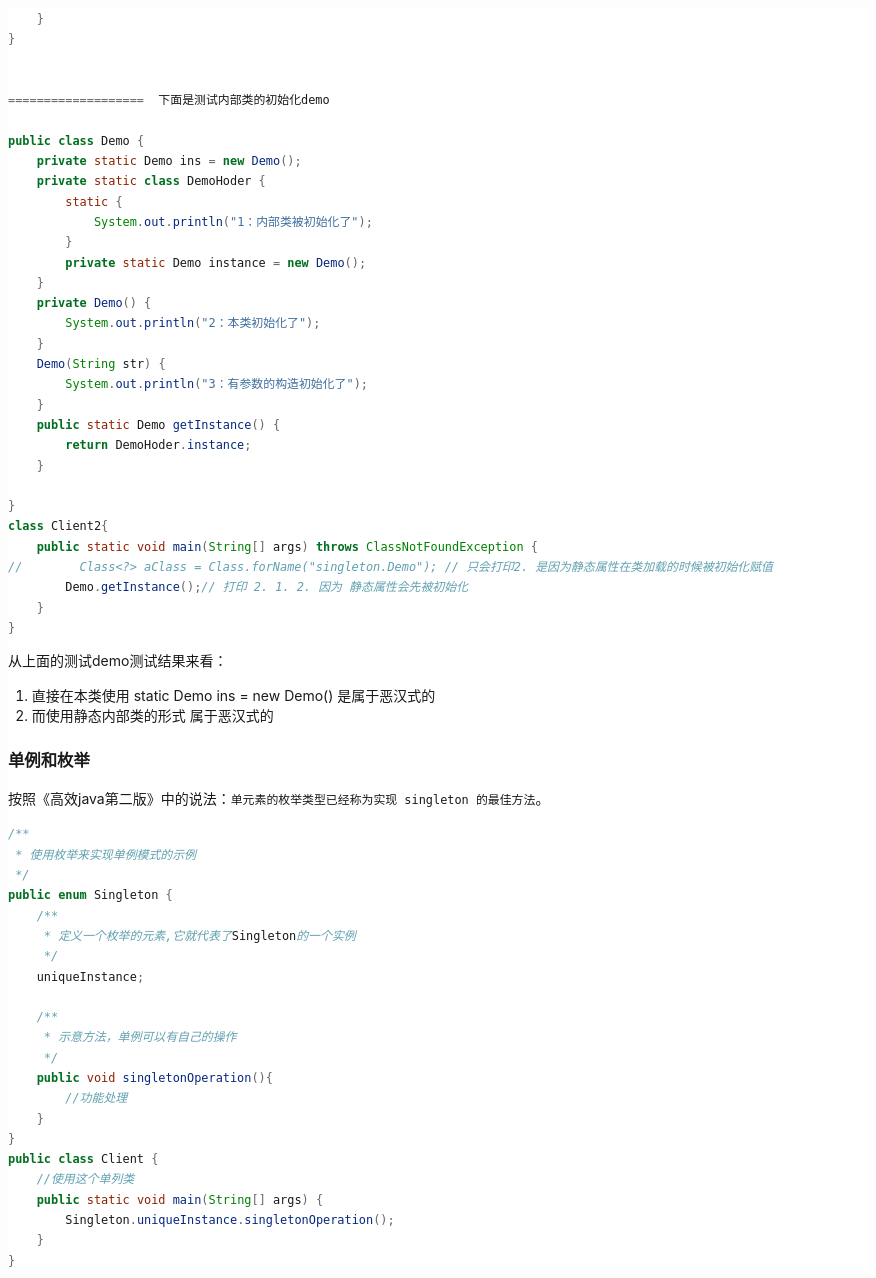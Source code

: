 ```java
	}
}


===================  下面是测试内部类的初始化demo

public class Demo {
    private static Demo ins = new Demo();
    private static class DemoHoder {
        static {
            System.out.println("1：内部类被初始化了");
        }
        private static Demo instance = new Demo();
    }
    private Demo() {
        System.out.println("2：本类初始化了");
    }
    Demo(String str) {
        System.out.println("3：有参数的构造初始化了");
    }
    public static Demo getInstance() {
        return DemoHoder.instance;
    }

}
class Client2{
    public static void main(String[] args) throws ClassNotFoundException {
//        Class<?> aClass = Class.forName("singleton.Demo"); // 只会打印2. 是因为静态属性在类加载的时候被初始化赋值
        Demo.getInstance();// 打印 2. 1. 2. 因为 静态属性会先被初始化
    }
}
```

从上面的测试demo测试结果来看：

1. 直接在本类使用 static Demo ins = new Demo() 是属于恶汉式的
2. 而使用静态内部类的形式 属于恶汉式的

### 单例和枚举
按照《高效java第二版》中的说法：`单元素的枚举类型已经称为实现 singleton 的最佳方法`。

```java
/**
 * 使用枚举来实现单例模式的示例
 */
public enum Singleton {
	/**
	 * 定义一个枚举的元素,它就代表了Singleton的一个实例
	 */
	uniqueInstance;

	/**
	 * 示意方法，单例可以有自己的操作
	 */
	public void singletonOperation(){
		//功能处理
	}
}
public class Client {
	//使用这个单列类
	public static void main(String[] args) {
		Singleton.uniqueInstance.singletonOperation();
	}
}
```